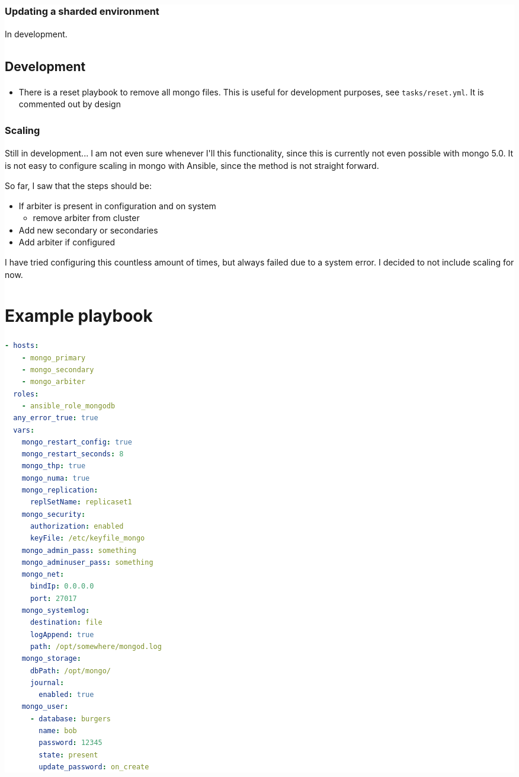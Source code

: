 ### Updating a sharded environment

In development.

## Development

 * There is a reset playbook to remove all mongo files. This is useful for development purposes, see `tasks/reset.yml`. It is commented out by design

### Scaling

Still in development... I am not even sure whenever I'll this functionality, since this is currently not even possible with mongo 5.0.
It is not easy to configure scaling in mongo with Ansible, since the method is not straight forward.

So far, I saw that the steps should be:
- If arbiter is present in configuration and on system
    - remove arbiter from cluster
- Add new secondary or secondaries
- Add arbiter if configured

I have tried configuring this countless amount of times, but always failed due to a system error. I decided to not include scaling for now.

# Example playbook

```yaml
- hosts:
    - mongo_primary
    - mongo_secondary
    - mongo_arbiter
  roles:
    - ansible_role_mongodb
  any_error_true: true
  vars:
    mongo_restart_config: true
    mongo_restart_seconds: 8
    mongo_thp: true
    mongo_numa: true
    mongo_replication:
      replSetName: replicaset1
    mongo_security:
      authorization: enabled
      keyFile: /etc/keyfile_mongo
    mongo_admin_pass: something
    mongo_adminuser_pass: something
    mongo_net:
      bindIp: 0.0.0.0
      port: 27017
    mongo_systemlog:
      destination: file
      logAppend: true
      path: /opt/somewhere/mongod.log
    mongo_storage:
      dbPath: /opt/mongo/
      journal:
        enabled: true
    mongo_user:
      - database: burgers
        name: bob
        password: 12345
        state: present
        update_password: on_create    
```